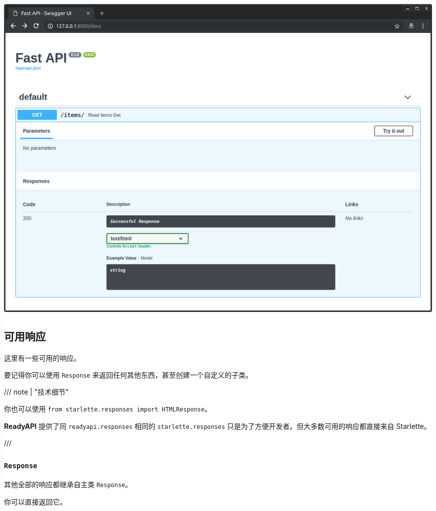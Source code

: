 <img src="/img/tutorial/custom-response/image01.png">

## 可用响应

这里有一些可用的响应。

要记得你可以使用 `Response` 来返回任何其他东西，甚至创建一个自定义的子类。

/// note | "技术细节"

你也可以使用 `from starlette.responses import HTMLResponse`。

**ReadyAPI** 提供了同 `readyapi.responses` 相同的 `starlette.responses` 只是为了方便开发者。但大多数可用的响应都直接来自 Starlette。

///

### `Response`

其他全部的响应都继承自主类 `Response`。

你可以直接返回它。
